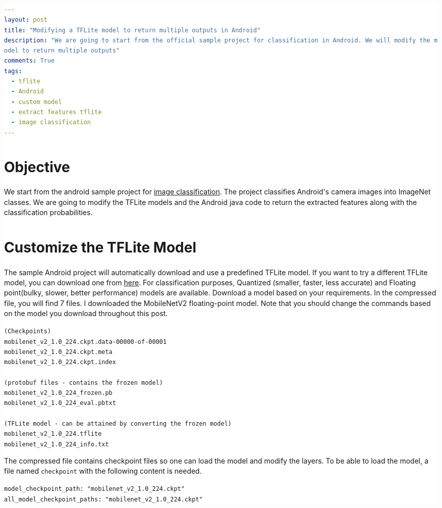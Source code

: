 ```yaml
---
layout: post
title: "Modifying a TFLite model to return multiple outputs in Android"
description: "We are going to start from the official sample project for classification in Android. We will modify the model to return multiple outputs"
comments: True
tags: 
  - tflite
  - Android
  - custom model
  - extract features tflite
  - image classification
---
```

Objective
====
We start from the android sample project for [image classification](https://github.com/tensorflow/examples/tree/master/lite/examples/image_classification/android). The project classifies Android's camera images into ImageNet classes. We are going to modify the TFLite models and the Android java code to return the extracted features along with the classification probabilities. 

Customize the TFLite Model
===
The sample Android project will automatically download and use a predefined TFLite model. If you want to try a different TFLite model, you can download one from [here](https://www.tensorflow.org/lite/guide/hosted_models). For classification purposes, Quantized (smaller, faster, less accurate) and Floating point(bulky, slower, better performance) models are available. Download a model based on your requirements. In the compressed file, you will find 7 files. I downloaded the MobileNetV2 floating-point model. Note that you should change the commands based on the model you download throughout this post.

```
(Checkpoints)
mobilenet_v2_1.0_224.ckpt.data-00000-of-00001
mobilenet_v2_1.0_224.ckpt.meta
mobilenet_v2_1.0_224.ckpt.index

(protobuf files - contains the frozen model)
mobilenet_v2_1.0_224_frozen.pb
mobilenet_v2_1.0_224_eval.pbtxt

(TFLite model - can be attained by converting the frozen model)
mobilenet_v2_1.0_224.tflite
mobilenet_v2_1.0_224_info.txt
```

The compressed file contains checkpoint files so one can load the model and modify the layers. To be able to load the model, a file named `checkpoint` with the following content is needed.

```
model_checkpoint_path: "mobilenet_v2_1.0_224.ckpt"
all_model_checkpoint_paths: "mobilenet_v2_1.0_224.ckpt"
```
